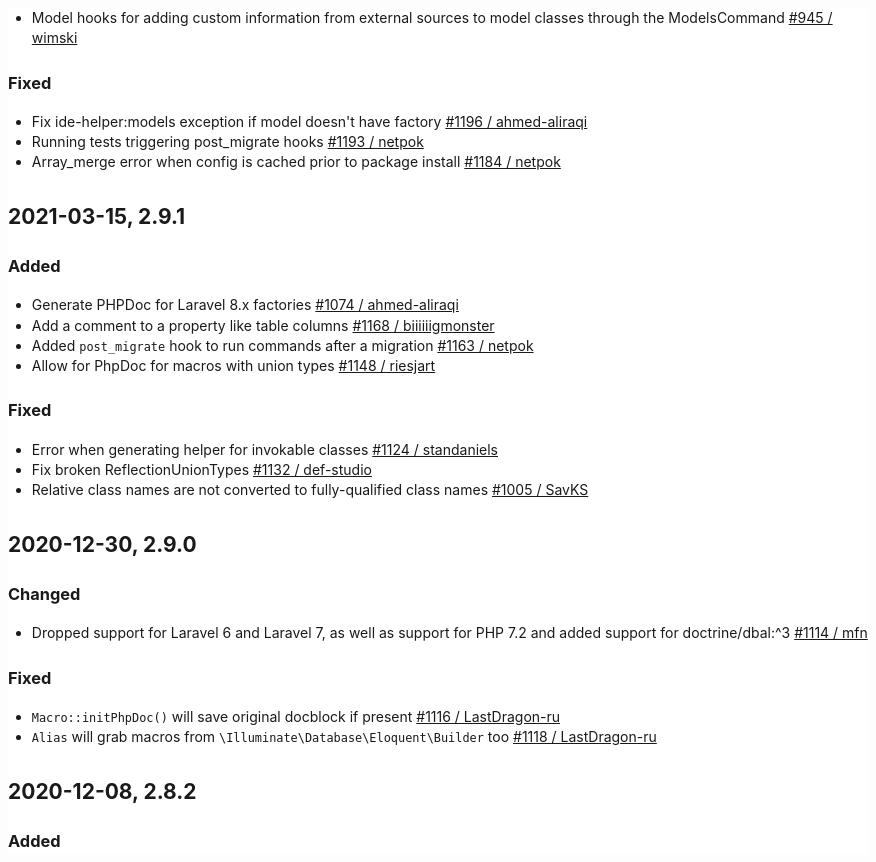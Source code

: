 - Model hooks for adding custom information from external sources to model classes through the ModelsCommand [#945 / wimski](https://github.com/barryvdh/laravel-ide-helper/pull/945)

### Fixed

- Fix ide-helper:models exception if model doesn't have factory [#1196 / ahmed-aliraqi](https://github.com/barryvdh/laravel-ide-helper/pull/1196)
- Running tests triggering post_migrate hooks [#1193 / netpok](https://github.com/barryvdh/laravel-ide-helper/pull/1193)
- Array_merge error when config is cached prior to package install [#1184 / netpok](https://github.com/barryvdh/laravel-ide-helper/pull/1184)

## 2021-03-15, 2.9.1

### Added

- Generate PHPDoc for Laravel 8.x factories [#1074 / ahmed-aliraqi](https://github.com/barryvdh/laravel-ide-helper/pull/1074)
- Add a comment to a property like table columns [#1168 / biiiiiigmonster](https://github.com/barryvdh/laravel-ide-helper/pull/1168)
- Added `post_migrate` hook to run commands after a migration [#1163 / netpok](https://github.com/barryvdh/laravel-ide-helper/pull/1163)
- Allow for PhpDoc for macros with union types [#1148 / riesjart](https://github.com/barryvdh/laravel-ide-helper/pull/1148)

### Fixed

- Error when generating helper for invokable classes [#1124 / standaniels](https://github.com/barryvdh/laravel-ide-helper/pull/1124)
- Fix broken ReflectionUnionTypes [#1132 / def-studio](https://github.com/barryvdh/laravel-ide-helper/pull/1132)
- Relative class names are not converted to fully-qualified class names [#1005 / SavKS](https://github.com/barryvdh/laravel-ide-helper/pull/1005)

## 2020-12-30, 2.9.0

### Changed

- Dropped support for Laravel 6 and Laravel 7, as well as support for PHP 7.2 and added support for doctrine/dbal:^3 [#1114 / mfn](https://github.com/barryvdh/laravel-ide-helper/pull/1114)

### Fixed

- `Macro::initPhpDoc()` will save original docblock if present [#1116 / LastDragon-ru](https://github.com/barryvdh/laravel-ide-helper/pull/1116)
- `Alias` will grab macros from `\Illuminate\Database\Eloquent\Builder` too [#1118 / LastDragon-ru](https://github.com/barryvdh/laravel-ide-helper/pull/1118)

## 2020-12-08, 2.8.2

### Added
